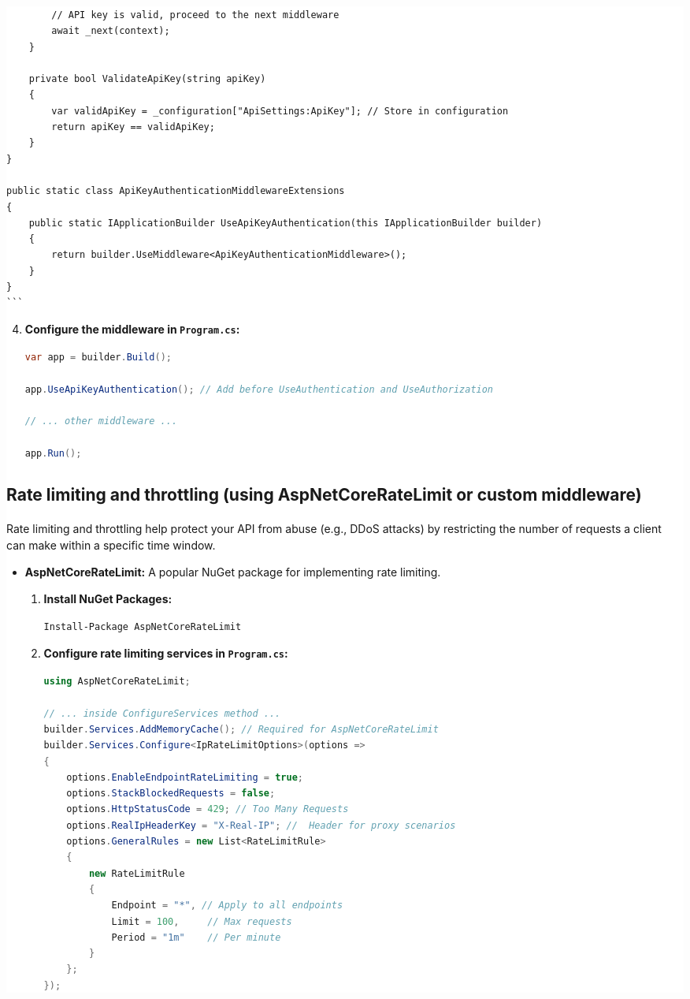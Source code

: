            // API key is valid, proceed to the next middleware
            await _next(context);
        }
    
        private bool ValidateApiKey(string apiKey)
        {
            var validApiKey = _configuration["ApiSettings:ApiKey"]; // Store in configuration
            return apiKey == validApiKey;
        }
    }
    
    public static class ApiKeyAuthenticationMiddlewareExtensions
    {
        public static IApplicationBuilder UseApiKeyAuthentication(this IApplicationBuilder builder)
        {
            return builder.UseMiddleware<ApiKeyAuthenticationMiddleware>();
        }
    }
    ```
    
4. **Configure the middleware in `Program.cs`:**
    
    ```csharp
    var app = builder.Build();
    
    app.UseApiKeyAuthentication(); // Add before UseAuthentication and UseAuthorization
    
    // ... other middleware ...
    
    app.Run();
    ```
    

## **Rate limiting and throttling (using AspNetCoreRateLimit or custom middleware)**

Rate limiting and throttling help protect your API from abuse (e.g., DDoS attacks) by restricting the number of requests a client can make within a specific time window.

- **AspNetCoreRateLimit:** A popular NuGet package for implementing rate limiting.
    1. **Install NuGet Packages:**
        
        ```
        Install-Package AspNetCoreRateLimit
        ```
        
    2. **Configure rate limiting services in `Program.cs`:**
        
        ```csharp
        using AspNetCoreRateLimit;
        
        // ... inside ConfigureServices method ...
        builder.Services.AddMemoryCache(); // Required for AspNetCoreRateLimit
        builder.Services.Configure<IpRateLimitOptions>(options =>
        {
            options.EnableEndpointRateLimiting = true;
            options.StackBlockedRequests = false;
            options.HttpStatusCode = 429; // Too Many Requests
            options.RealIpHeaderKey = "X-Real-IP"; //  Header for proxy scenarios
            options.GeneralRules = new List<RateLimitRule>
            {
                new RateLimitRule
                {
                    Endpoint = "*", // Apply to all endpoints
                    Limit = 100,     // Max requests
                    Period = "1m"    // Per minute
                }
            };
        });